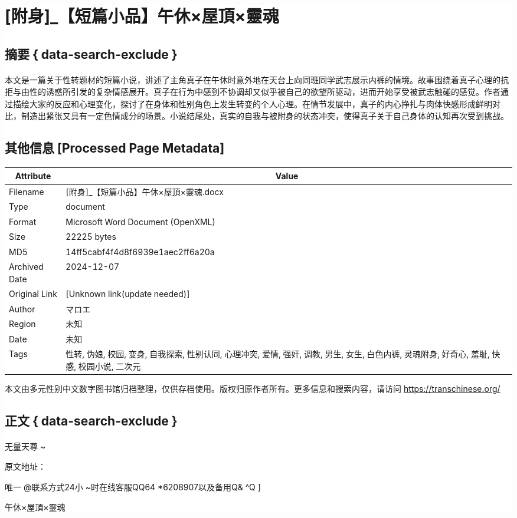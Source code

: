 # [附身]_【短篇小品】午休×屋頂×靈魂



## 摘要  { data-search-exclude }


本文是一篇关于性转题材的短篇小说，讲述了主角真子在午休时意外地在天台上向同班同学武志展示内裤的情境。故事围绕着真子心理的抗拒与由性的诱惑所引发的复杂情感展开。真子在行为中感到不协调却又似乎被自己的欲望所驱动，进而开始享受被武志触碰的感觉。作者通过描绘大家的反应和心理变化，探讨了在身体和性别角色上发生转变的个人心理。在情节发展中，真子的内心挣扎与肉体快感形成鲜明对比，制造出紧张又具有一定色情成分的场景。小说结尾处，真实的自我与被附身的状态冲突，使得真子关于自己身体的认知再次受到挑战。



## 其他信息 [Processed Page Metadata]

| Attribute       | Value                                  |
|-----------------|----------------------------------------|
| Filename        | [附身]_【短篇小品】午休×屋頂×靈魂.docx                             |
| Type            | document                                 |
| Format          | Microsoft Word Document (OpenXML)                               |
| Size            | 22225 bytes                           |
| MD5             | 14ff5cabf4f4d8f6939e1aec2ff6a20a                                  |
| Archived Date   | 2024-12-07                             |
| Original Link   | [Unknown link(update needed)]                         |
| Author          | マロエ                               |
| Region          | 未知                               |
| Date            | 未知                                 |
| Tags            | 性转, 伪娘, 校园, 变身, 自我探索, 性别认同, 心理冲突, 爱情, 强奸, 调教, 男生, 女生, 白色内裤, 灵魂附身, 好奇心, 羞耻, 快感, 校园小说, 二次元                                 |

本文由多元性别中文数字图书馆归档整理，仅供存档使用。版权归原作者所有。更多信息和搜索内容，请访问 <https://transchinese.org/>


## 正文 { data-search-exclude }


无量天尊 ~



原文地址：



 唯一 @联系方式24小 ~时在线客服QQ64 *6208907以及备用Q& ^Q ]



午休×屋頂×靈魂
